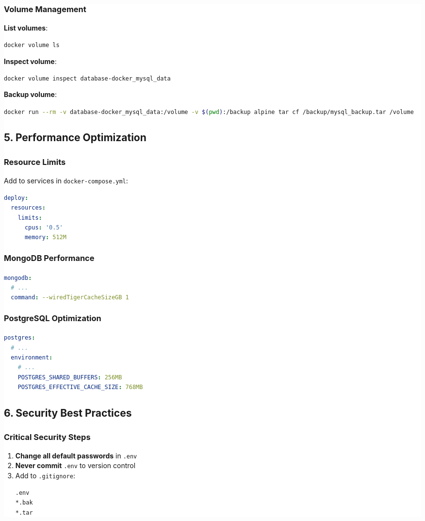 ### Volume Management
**List volumes**:
```bash
docker volume ls
```

**Inspect volume**:
```bash
docker volume inspect database-docker_mysql_data
```

**Backup volume**:
```bash
docker run --rm -v database-docker_mysql_data:/volume -v $(pwd):/backup alpine tar cf /backup/mysql_backup.tar /volume
```

## <a name="performance"></a>5. Performance Optimization

### Resource Limits
Add to services in `docker-compose.yml`:
```yaml
deploy:
  resources:
    limits:
      cpus: '0.5'
      memory: 512M
```

### MongoDB Performance
```yaml
mongodb:
  # ...
  command: --wiredTigerCacheSizeGB 1
```

### PostgreSQL Optimization
```yaml
postgres:
  # ...
  environment:
    # ...
    POSTGRES_SHARED_BUFFERS: 256MB
    POSTGRES_EFFECTIVE_CACHE_SIZE: 768MB
```

## <a name="security"></a>6. Security Best Practices

### Critical Security Steps
1. **Change all default passwords** in `.env`
2. **Never commit** `.env` to version control
3. Add to `.gitignore`:
   ```
   .env
   *.bak
   *.tar
   ```
